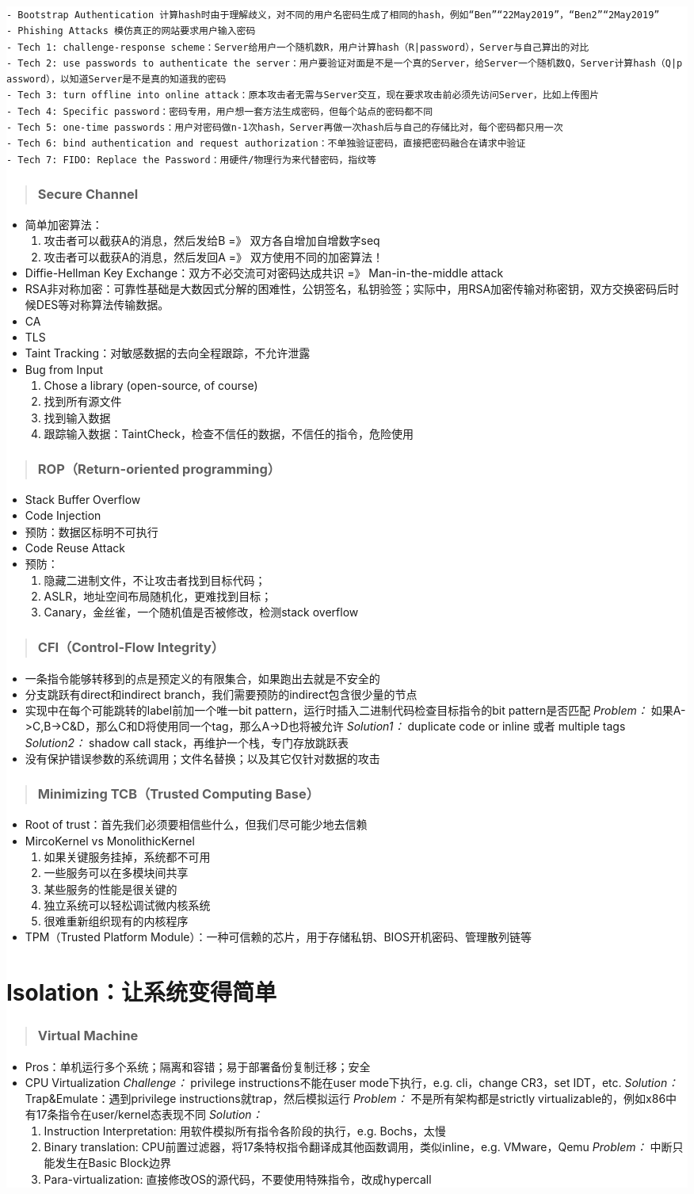     - Bootstrap Authentication 计算hash时由于理解歧义，对不同的用户名密码生成了相同的hash，例如“Ben”“22May2019”，“Ben2”“2May2019”
    - Phishing Attacks 模仿真正的网站要求用户输入密码
    - Tech 1: challenge-response scheme：Server给用户一个随机数R，用户计算hash（R|password），Server与自己算出的对比
    - Tech 2: use passwords to authenticate the server：用户要验证对面是不是一个真的Server，给Server一个随机数Q，Server计算hash（Q|password），以知道Server是不是真的知道我的密码
    - Tech 3: turn offline into online attack：原本攻击者无需与Server交互，现在要求攻击前必须先访问Server，比如上传图片
    - Tech 4: Specific password：密码专用，用户想一套方法生成密码，但每个站点的密码都不同
    - Tech 5: one-time passwords：用户对密码做n-1次hash，Server再做一次hash后与自己的存储比对，每个密码都只用一次
    - Tech 6: bind authentication and request authorization：不单独验证密码，直接把密码融合在请求中验证
    - Tech 7: FIDO: Replace the Password：用硬件/物理行为来代替密码，指纹等
> ### Secure Channel
- 简单加密算法：
    1. 攻击者可以截获A的消息，然后发给B =》 双方各自增加自增数字seq
    2. 攻击者可以截获A的消息，然后发回A =》 双方使用不同的加密算法！
- Diffie-Hellman Key Exchange：双方不必交流可对密码达成共识 =》 Man-in-the-middle attack
- RSA非对称加密：可靠性基础是大数因式分解的困难性，公钥签名，私钥验签；实际中，用RSA加密传输对称密钥，双方交换密码后时候DES等对称算法传输数据。
- CA
- TLS
- Taint Tracking：对敏感数据的去向全程跟踪，不允许泄露
- Bug from Input
    1. Chose a library (open-source, of course)
    2. 找到所有源文件
    3. 找到输入数据
    4. 跟踪输入数据：TaintCheck，检查不信任的数据，不信任的指令，危险使用
> ### ROP（Return-oriented programming）
- Stack Buffer Overflow
- Code Injection
- 预防：数据区标明不可执行
- Code Reuse Attack
- 预防：
    1. 隐藏二进制文件，不让攻击者找到目标代码；
    2. ASLR，地址空间布局随机化，更难找到目标；
    3. Canary，金丝雀，一个随机值是否被修改，检测stack overflow
> ### CFI（Control-Flow Integrity）
- 一条指令能够转移到的点是预定义的有限集合，如果跑出去就是不安全的
- 分支跳跃有direct和indirect branch，我们需要预防的indirect包含很少量的节点
- 实现中在每个可能跳转的label前加一个唯一bit pattern，运行时插入二进制代码检查目标指令的bit pattern是否匹配
*Problem：* 如果A->C,B->C&D，那么C和D将使用同一个tag，那么A->D也将被允许
*Solution1：* duplicate code or inline 或者 multiple tags
*Solution2：* shadow call stack，再维护一个栈，专门存放跳跃表
- 没有保护错误参数的系统调用；文件名替换；以及其它仅针对数据的攻击
> ### Minimizing TCB（Trusted Computing Base）
- Root of trust：首先我们必须要相信些什么，但我们尽可能少地去信赖
- MircoKernel vs MonolithicKernel
    1. 如果关键服务挂掉，系统都不可用
    2. 一些服务可以在多模块间共享
    3. 某些服务的性能是很关键的
    4. 独立系统可以轻松调试微内核系统
    5. 很难重新组织现有的内核程序
- TPM（Trusted Platform Module）：一种可信赖的芯片，用于存储私钥、BIOS开机密码、管理散列链等
# Isolation：让系统变得简单
> ### Virtual Machine
- Pros：单机运行多个系统；隔离和容错；易于部署备份复制迁移；安全
- CPU Virtualization
    *Challenge：* privilege instructions不能在user mode下执行，e.g. cli，change CR3，set IDT，etc.
    *Solution：* Trap&Emulate：遇到privilege instructions就trap，然后模拟运行
    *Problem：* 不是所有架构都是strictly virtualizable的，例如x86中有17条指令在user/kernel态表现不同
    *Solution：*
    1. Instruction Interpretation: 用软件模拟所有指令各阶段的执行，e.g. Bochs，太慢
    2. Binary translation: CPU前置过滤器，将17条特权指令翻译成其他函数调用，类似inline，e.g. VMware，Qemu
       *Problem：* 中断只能发生在Basic Block边界
    3. Para-virtualization: 直接修改OS的源代码，不要使用特殊指令，改成hypercall